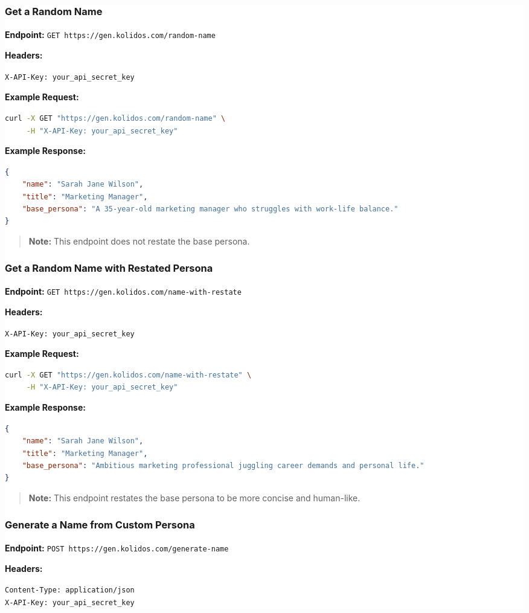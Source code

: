 ### Get a Random Name

**Endpoint:** `GET https://gen.kolidos.com/random-name`

**Headers:**
```
X-API-Key: your_api_secret_key
```

**Example Request:**
```bash
curl -X GET "https://gen.kolidos.com/random-name" \
     -H "X-API-Key: your_api_secret_key"
```

**Example Response:**
```json
{
    "name": "Sarah Jane Wilson",
    "title": "Marketing Manager",
    "base_persona": "A 35-year-old marketing manager who struggles with work-life balance."
}
```

> **Note:** This endpoint does not restate the base persona.

### Get a Random Name with Restated Persona

**Endpoint:** `GET https://gen.kolidos.com/name-with-restate`

**Headers:**
```
X-API-Key: your_api_secret_key
```

**Example Request:**
```bash
curl -X GET "https://gen.kolidos.com/name-with-restate" \
     -H "X-API-Key: your_api_secret_key"
```

**Example Response:**
```json
{
    "name": "Sarah Jane Wilson",
    "title": "Marketing Manager",
    "base_persona": "Ambitious marketing professional juggling career demands and personal life."
}
```

> **Note:** This endpoint restates the base persona to be more concise and human-like.

### Generate a Name from Custom Persona

**Endpoint:** `POST https://gen.kolidos.com/generate-name`

**Headers:**
```
Content-Type: application/json
X-API-Key: your_api_secret_key
```
